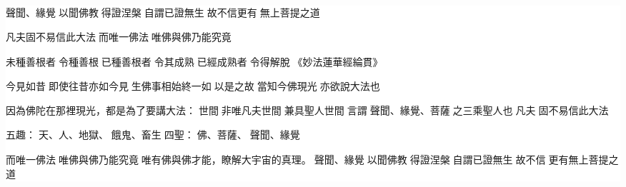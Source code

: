 聲聞、緣覺 
以聞佛教 
得證涅槃 
自謂已證無生 
故不信更有 
無上菩提之道

凡夫固不易信此大法 
而唯一佛法 
唯佛與佛乃能究竟


未種善根者
令種善根
已種善根者
令其成熟
已經成熟者
令得解脫
《妙法蓮華經綸貫》

今見如昔
即使往昔亦如今見
生佛事相始終一如
以是之故
當知今佛現光
亦欲說大法也


因為佛陀在那裡現光，都是為了要講大法：
世間
非唯凡夫世間
兼具聖人世間
言謂
聲聞、緣覺、菩薩
之三乘聖人也
凡夫
固不易信此大法

五趣：
天、人、地獄、
餓鬼、畜生
四聖：
佛、菩薩、
聲聞、緣覺

而唯一佛法
唯佛與佛乃能究竟
唯有佛與佛才能，瞭解大宇宙的真理。
聲聞、緣覺
以聞佛教
得證涅槃
自謂已證無生
故不信
更有無上菩提之道
